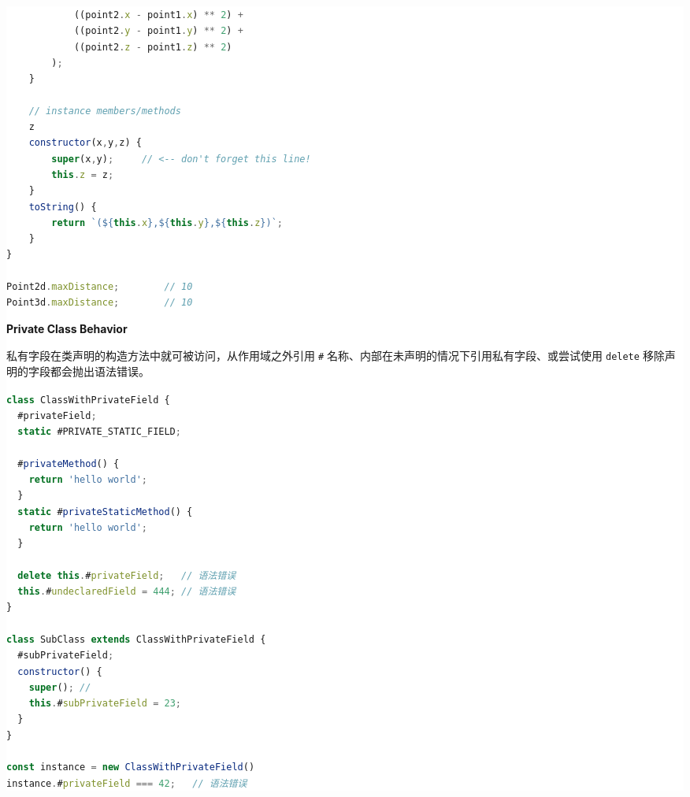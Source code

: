 ```js
            ((point2.x - point1.x) ** 2) +
            ((point2.y - point1.y) ** 2) +
            ((point2.z - point1.z) ** 2)
        );
    }

    // instance members/methods
    z
    constructor(x,y,z) {
        super(x,y);     // <-- don't forget this line!
        this.z = z;
    }
    toString() {
        return `(${this.x},${this.y},${this.z})`;
    }
}

Point2d.maxDistance;        // 10
Point3d.maxDistance;        // 10
```

**Private Class Behavior**

私有字段在类声明的构造方法中就可被访问，从作用域之外引用 `#` 名称、内部在未声明的情况下引用私有字段、或尝试使用 `delete` 移除声明的字段都会抛出语法错误。

```js
class ClassWithPrivateField {
  #privateField;
  static #PRIVATE_STATIC_FIELD;
    
  #privateMethod() {
    return 'hello world';
  }
  static #privateStaticMethod() {
    return 'hello world';
  }
    
  delete this.#privateField;   // 语法错误
  this.#undeclaredField = 444; // 语法错误
}

class SubClass extends ClassWithPrivateField {
  #subPrivateField;
  constructor() {
    super(); // 
    this.#subPrivateField = 23;
  }
}

const instance = new ClassWithPrivateField()
instance.#privateField === 42;   // 语法错误
```
